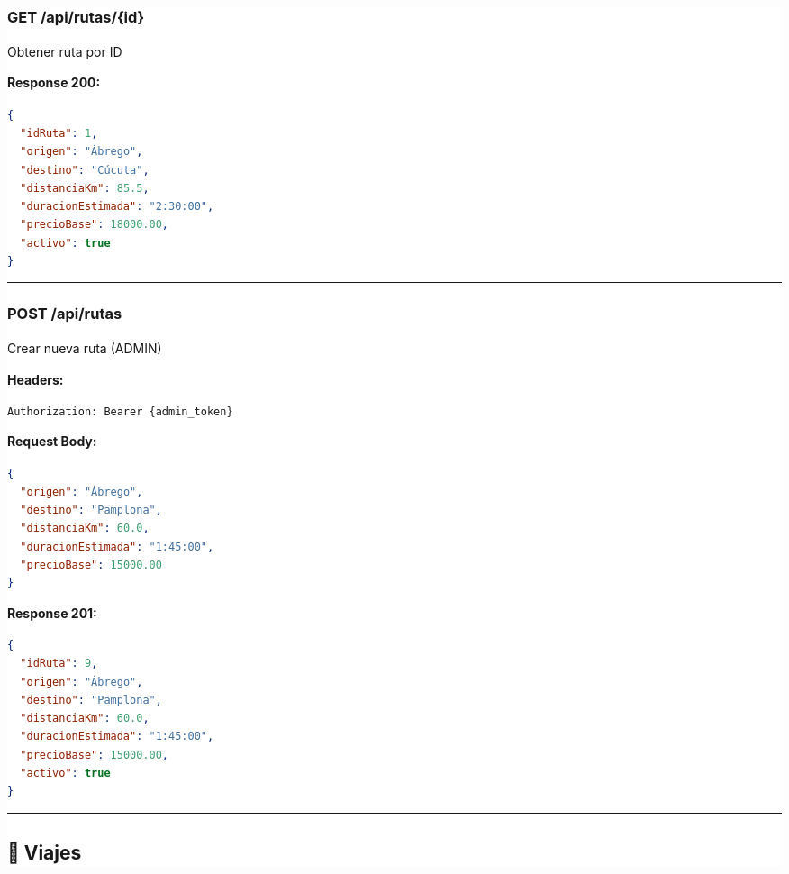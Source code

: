 ### GET /api/rutas/{id}
Obtener ruta por ID

**Response 200:**
```json
{
  "idRuta": 1,
  "origen": "Ábrego",
  "destino": "Cúcuta",
  "distanciaKm": 85.5,
  "duracionEstimada": "2:30:00",
  "precioBase": 18000.00,
  "activo": true
}
```

---

### POST /api/rutas
Crear nueva ruta (ADMIN)

**Headers:**
```
Authorization: Bearer {admin_token}
```

**Request Body:**
```json
{
  "origen": "Ábrego",
  "destino": "Pamplona",
  "distanciaKm": 60.0,
  "duracionEstimada": "1:45:00",
  "precioBase": 15000.00
}
```

**Response 201:**
```json
{
  "idRuta": 9,
  "origen": "Ábrego",
  "destino": "Pamplona",
  "distanciaKm": 60.0,
  "duracionEstimada": "1:45:00",
  "precioBase": 15000.00,
  "activo": true
}
```

---

## 🚌 Viajes
